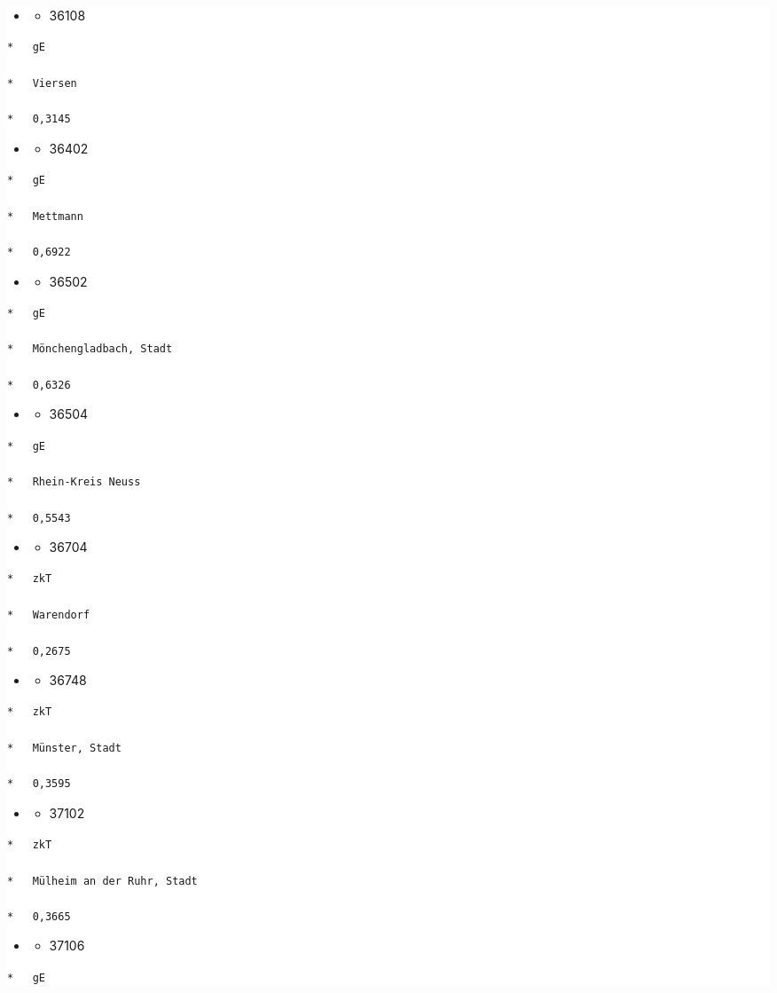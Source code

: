 
*    *   36108

    *   gE

    *   Viersen

    *   0,3145


*    *   36402

    *   gE

    *   Mettmann

    *   0,6922


*    *   36502

    *   gE

    *   Mönchengladbach, Stadt

    *   0,6326


*    *   36504

    *   gE

    *   Rhein-Kreis Neuss

    *   0,5543


*    *   36704

    *   zkT

    *   Warendorf

    *   0,2675


*    *   36748

    *   zkT

    *   Münster, Stadt

    *   0,3595


*    *   37102

    *   zkT

    *   Mülheim an der Ruhr, Stadt

    *   0,3665


*    *   37106

    *   gE
